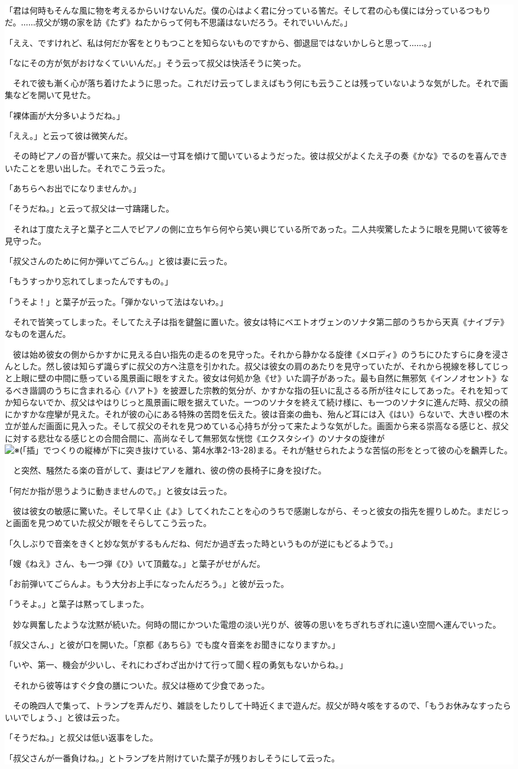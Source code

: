 「君は何時もそんな風に物を考えるからいけないんだ。僕の心はよく君に分っている筈だ。そして君の心も僕には分っているつもりだ。……叔父が甥の家を訪《たず》ねたからって何も不思議はないだろう。それでいいんだ。」

「ええ、ですけれど、私は何だか客をとりもつことを知らないものですから、御退屈ではないかしらと思って……。」

「なにその方が気がおけなくていいんだ。」そう云って叔父は快活そうに笑った。

　それで彼も漸く心が落ち着けたように思った。これだけ云ってしまえばもう何にも云うことは残っていないような気がした。それで画集などを開いて見せた。

「裸体画が大分多いようだね。」

「ええ。」と云って彼は微笑んだ。

　その時ピアノの音が響いて来た。叔父は一寸耳を傾けて聞いているようだった。彼は叔父がよくたえ子の奏《かな》でるのを喜んできいたことを思い出した。それでこう云った。

「あちらへお出でになりませんか。」

「そうだね。」と云って叔父は一寸躊躇した。

　それは丁度たえ子と葉子と二人でピアノの側に立ち乍ら何やら笑い興じている所であった。二人共喫驚したように眼を見開いて彼等を見守った。

「叔父さんのために何か弾いてごらん。」と彼は妻に云った。

「もうすっかり忘れてしまったんですもの。」

「うそよ！」と葉子が云った。「弾かないって法はないわ。」

　それで皆笑ってしまった。そしてたえ子は指を鍵盤に置いた。彼女は特にベエトオヴェンのソナタ第二部のうちから天真《ナイブテ》なものを選んだ。

　彼は始め彼女の側からかすかに見える白い指先の走るのを見守った。それから静かなる旋律《メロディ》のうちにひたすらに身を浸さんとした。然し彼は知らず識らずに叔父の方へ注意を引かれた。叔父は彼女の肩のあたりを見守っていたが、それから視線を移してじっと上眼に壁の中間に懸っている風景画に眼をすえた。彼女は何処か急《せ》いた調子があった。最も自然に無邪気《インノオセント》なるべき諧調のうちに含まれる心《ハアト》を披瀝した宗教的気分が、かすかな指の狂いに乱さるる所が往々にしてあった。それを知ってか知らないでか、叔父はやはりじっと風景画に眼を据えていた。一つのソナタを終えて続け様に、も一つのソナタに進んだ時、叔父の顔にかすかな痙攣が見えた。それが彼の心にある特殊の苦悶を伝えた。彼は音楽の曲も、殆んど耳には入《はい》らないで、大きい樫の木立が並んだ画面に見入った。そして叔父のそれを見つめている心持ちが分って来たような気がした。画面から来る崇高なる感じと、叔父に対する悲壮なる感じとの合間合間に、高尚なそして無邪気な恍惚《エクスタシイ》のソナタの旋律が![※(「插」でつくりの縦棒が下に突き抜けている、第4水準2-13-28)](https://www.aozora.gr.jp/cards/000906/files/../../../gaiji/2-13/2-13-28.png)まる。それが魅せられたような苦悩の形をとって彼の心を飜弄した。

　と突然、騒然たる楽の音がして、妻はピアノを離れ、彼の傍の長椅子に身を投げた。

「何だか指が思うように動きませんので。」と彼女は云った。

　彼は彼女の敏感に驚いた。そして早く止《よ》してくれたことを心のうちで感謝しながら、そっと彼女の指先を握りしめた。まだじっと画面を見つめていた叔父が眼をそらしてこう云った。

「久しぶりで音楽をきくと妙な気がするもんだね、何だか過ぎ去った時というものが逆にもどるようで。」

「嫂《ねえ》さん、も一つ弾《ひ》いて頂戴な。」と葉子がせがんだ。

「お前弾いてごらんよ。もう大分お上手になったんだろう。」と彼が云った。

「うそよ。」と葉子は黙ってしまった。

　妙な興奮したような沈黙が続いた。何時の間にかついた電燈の淡い光りが、彼等の思いをちぎれちぎれに遠い空間へ運んでいった。

「叔父さん、」と彼が口を開いた。「京都《あちら》でも度々音楽をお聞きになりますか。」

「いや、第一、機会が少いし、それにわざわざ出かけて行って聞く程の勇気もないからね。」

　それから彼等はすぐ夕食の膳についた。叔父は極めて少食であった。

　その晩四人で集って、トランプを弄んだり、雑談をしたりして十時近くまで遊んだ。叔父が時々咳をするので、「もうお休みなすったらいいでしょう、」と彼は云った。

「そうだね。」と叔父は低い返事をした。

「叔父さんが一番負けね。」とトランプを片附けていた葉子が残りおしそうにして云った。
